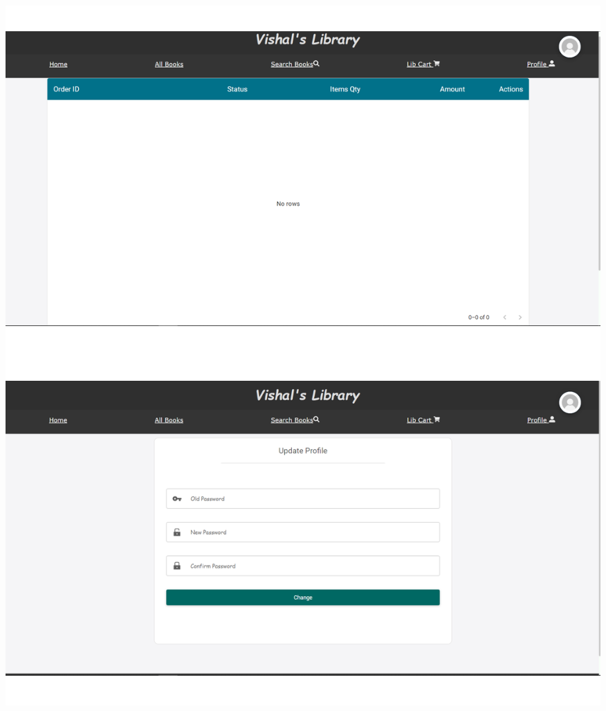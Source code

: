 <img src="https://raw.githubusercontent.com/VishalArora14/vishal-library/main/.github/images/6.png" width="900" height="500" />
<img src="https://raw.githubusercontent.com/VishalArora14/vishal-library/main/.github/images/7.png" width="900" height="500" />